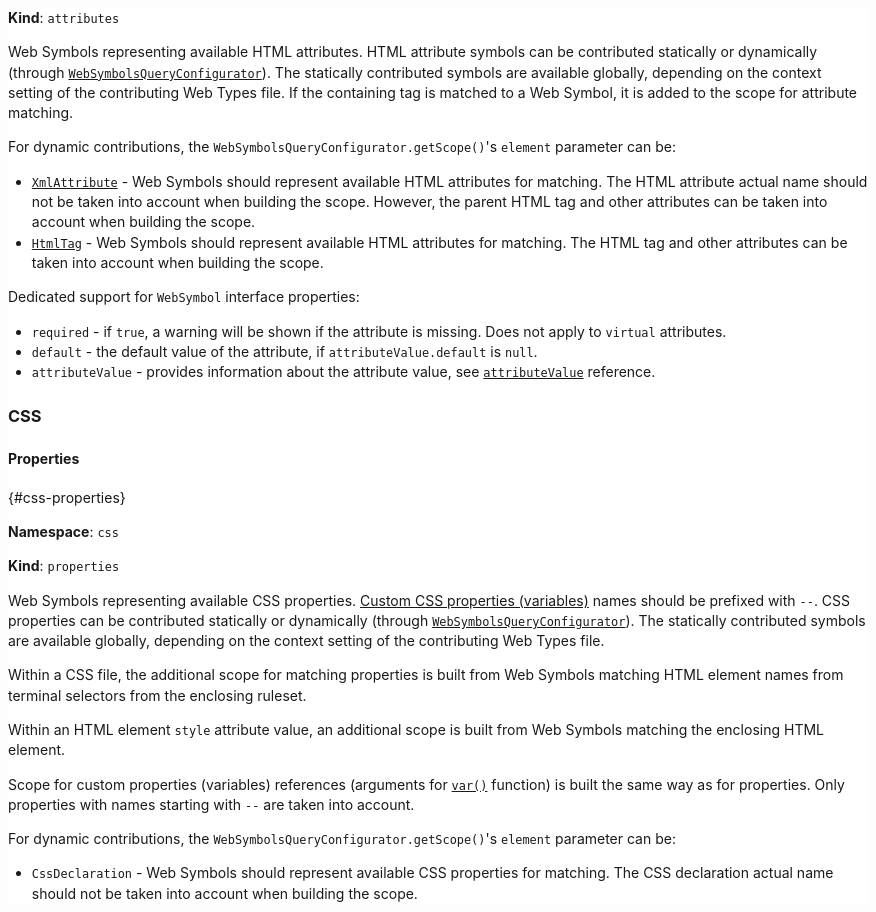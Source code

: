 **Kind**: `attributes`

Web Symbols representing available HTML attributes.
HTML attribute symbols can be contributed statically or dynamically (through [`WebSymbolsQueryConfigurator`](%gh-ic%/platform/webSymbols/src/com/intellij/webSymbols/query/WebSymbolsQueryConfigurator.kt)).
The statically contributed symbols are available globally, depending on the context setting of the contributing Web Types file.
If the containing tag is matched to a Web Symbol, it is added to the scope for attribute matching.

For dynamic contributions, the `WebSymbolsQueryConfigurator.getScope()`'s `element` parameter can be:
- [`XmlAttribute`](%gh-ic%/xml/xml-psi-api/src/com/intellij/psi/xml/XmlAttribute.java) - Web Symbols should represent available HTML attributes for matching. The HTML attribute actual name should not be taken into account when building the scope. However, the parent HTML tag and other attributes can be taken into account when building the scope.
- [`HtmlTag`](%gh-ic%/xml/xml-psi-api/src/com/intellij/psi/html/HtmlTag.java) - Web Symbols should represent available HTML attributes for matching. The HTML tag and other attributes can be taken into account when building the scope.

Dedicated support for `WebSymbol` interface properties:
- `required` - if `true`, a warning will be shown if the attribute is missing. Does not apply to `virtual` attributes.
- `default` - the default value of the attribute, if `attributeValue.default` is `null`.
- `attributeValue` - provides information about the attribute value, see [`attributeValue`](websymbols_implementation.md#html-support) reference.

### CSS

#### Properties
{#css-properties}

**Namespace**: `css`

**Kind**: `properties`

Web Symbols representing available CSS properties. [Custom CSS properties (variables)](https://developer.mozilla.org/en-US/docs/Web/CSS/Using_CSS_custom_properties) names should be prefixed with `--`.
CSS properties can be contributed statically or dynamically (through [`WebSymbolsQueryConfigurator`](%gh-ic%/platform/webSymbols/src/com/intellij/webSymbols/query/WebSymbolsQueryConfigurator.kt)).
The statically contributed symbols are available globally, depending on the context setting of the contributing Web Types file.

Within a CSS file, the additional scope for matching properties is built from Web Symbols matching HTML element names from terminal selectors from the enclosing ruleset.

Within an HTML element `style` attribute value, an additional scope is built from Web Symbols matching the enclosing HTML element.

Scope for custom properties (variables) references (arguments for [`var()`](https://developer.mozilla.org/en-US/docs/Web/CSS/var) function) is built the same way
as for properties. Only properties with names starting with `--` are taken into account.

For dynamic contributions, the `WebSymbolsQueryConfigurator.getScope()`'s `element` parameter can be:
- `CssDeclaration` - Web Symbols should represent available CSS properties for matching. The CSS declaration actual name should not be taken into account when building the scope.

